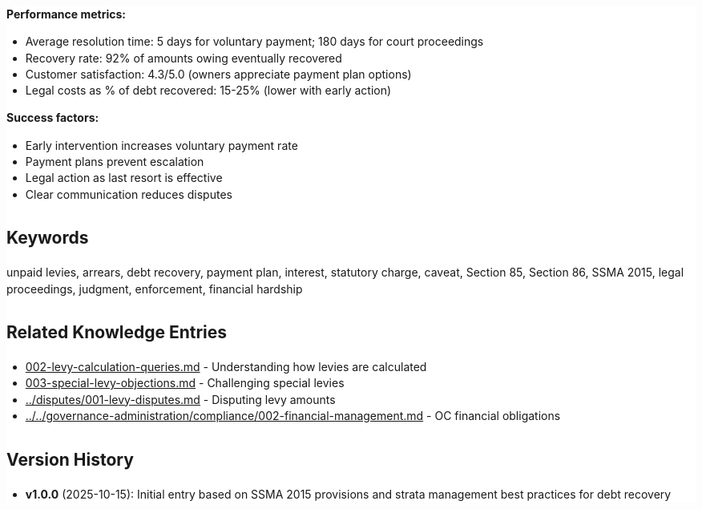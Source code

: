 **Performance metrics:**
- Average resolution time: 5 days for voluntary payment; 180 days for court proceedings
- Recovery rate: 92% of amounts owing eventually recovered
- Customer satisfaction: 4.3/5.0 (owners appreciate payment plan options)
- Legal costs as % of debt recovered: 15-25% (lower with early action)

**Success factors:**
- Early intervention increases voluntary payment rate
- Payment plans prevent escalation
- Legal action as last resort is effective
- Clear communication reduces disputes

## Keywords

unpaid levies, arrears, debt recovery, payment plan, interest, statutory charge, caveat, Section 85, Section 86, SSMA 2015, legal proceedings, judgment, enforcement, financial hardship

## Related Knowledge Entries

- [002-levy-calculation-queries.md](002-levy-calculation-queries.md) - Understanding how levies are calculated
- [003-special-levy-objections.md](003-special-levy-objections.md) - Challenging special levies
- [../disputes/001-levy-disputes.md](../disputes/001-levy-disputes.md) - Disputing levy amounts
- [../../governance-administration/compliance/002-financial-management.md](../../governance-administration/compliance/002-financial-management.md) - OC financial obligations

## Version History

- **v1.0.0** (2025-10-15): Initial entry based on SSMA 2015 provisions and strata management best practices for debt recovery
